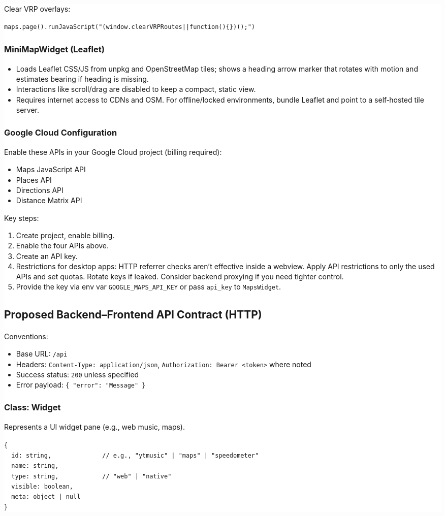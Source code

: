 Clear VRP overlays:
```
maps.page().runJavaScript("(window.clearVRPRoutes||function(){})();")
```


### MiniMapWidget (Leaflet)

- Loads Leaflet CSS/JS from unpkg and OpenStreetMap tiles; shows a heading arrow marker that rotates with motion and estimates bearing if heading is missing.
- Interactions like scroll/drag are disabled to keep a compact, static view.
- Requires internet access to CDNs and OSM. For offline/locked environments, bundle Leaflet and point to a self‑hosted tile server.


### Google Cloud Configuration

Enable these APIs in your Google Cloud project (billing required):
- Maps JavaScript API
- Places API
- Directions API
- Distance Matrix API

Key steps:
1) Create project, enable billing.
2) Enable the four APIs above.
3) Create an API key.
4) Restrictions for desktop apps: HTTP referrer checks aren’t effective inside a webview. Apply API restrictions to only the used APIs and set quotas. Rotate keys if leaked. Consider backend proxying if you need tighter control.
5) Provide the key via env var `GOOGLE_MAPS_API_KEY` or pass `api_key` to `MapsWidget`.


## Proposed Backend–Frontend API Contract (HTTP)

Conventions:
- Base URL: `/api`
- Headers: `Content-Type: application/json`, `Authorization: Bearer <token>` where noted
- Success status: `200` unless specified
- Error payload: `{ "error": "Message" }`


### Class: Widget

Represents a UI widget pane (e.g., web music, maps).

```
{
  id: string,              // e.g., "ytmusic" | "maps" | "speedometer"
  name: string,
  type: string,            // "web" | "native"
  visible: boolean,
  meta: object | null
}
```

